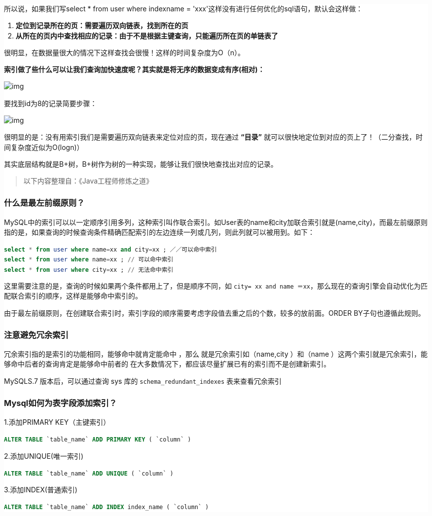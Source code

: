 所以说，如果我们写select * from user where indexname = 'xxx'这样没有进行任何优化的sql语句，默认会这样做：

1. **定位到记录所在的页：需要遍历双向链表，找到所在的页**
2. **从所在的页内中查找相应的记录：由于不是根据主键查询，只能遍历所在页的单链表了**

很明显，在数据量很大的情况下这样查找会很慢！这样的时间复杂度为O（n）。

**索引做了些什么可以让我们查询加快速度呢？其实就是将无序的数据变成有序(相对)：**

![img](https://images.xiaozhuanlan.com/photo/2019/bcc5199d6a4e4f29351af6e2189410a3.jpg)

要找到id为8的记录简要步骤：

![img](https://images.xiaozhuanlan.com/photo/2019/d101732ebc32f1e92480fe4b90ce933d.jpg)

很明显的是：没有用索引我们是需要遍历双向链表来定位对应的页，现在通过 **“目录”** 就可以很快地定位到对应的页上了！（二分查找，时间复杂度近似为O(logn)）

其实底层结构就是B+树，B+树作为树的一种实现，能够让我们很快地查找出对应的记录。

> 以下内容整理自：《Java工程师修炼之道》

### 什么是最左前缀原则？

MySQL中的索引可以以一定顺序引用多列，这种索引叫作联合索引。如User表的name和city加联合索引就是(name,city)，而最左前缀原则指的是，如果查询的时候查询条件精确匹配索引的左边连续一列或几列，则此列就可以被用到。如下：

```sql
select * from user where name=xx and city=xx ; ／／可以命中索引
select * from user where name=xx ; // 可以命中索引
select * from user where city=xx ; // 无法命中索引            
```

这里需要注意的是，查询的时候如果两个条件都用上了，但是顺序不同，如 `city= xx and name ＝xx`，那么现在的查询引擎会自动优化为匹配联合索引的顺序，这样是能够命中索引的。

由于最左前缀原则，在创建联合索引时，索引字段的顺序需要考虑字段值去重之后的个数，较多的放前面。ORDER BY子句也遵循此规则。

### 注意避免冗余索引

冗余索引指的是索引的功能相同，能够命中就肯定能命中 ，那么 就是冗余索引如（name,city ）和（name ）这两个索引就是冗余索引，能够命中后者的查询肯定是能够命中前者的 在大多数情况下，都应该尽量扩展已有的索引而不是创建新索引。

MySQLS.7 版本后，可以通过查询 sys 库的 `schema_redundant_indexes` 表来查看冗余索引

### Mysql如何为表字段添加索引？

1.添加PRIMARY KEY（主键索引）

```sql
ALTER TABLE `table_name` ADD PRIMARY KEY ( `column` ) 
```

2.添加UNIQUE(唯一索引)

```sql
ALTER TABLE `table_name` ADD UNIQUE ( `column` ) 
```

3.添加INDEX(普通索引)

```sql
ALTER TABLE `table_name` ADD INDEX index_name ( `column` )
```
